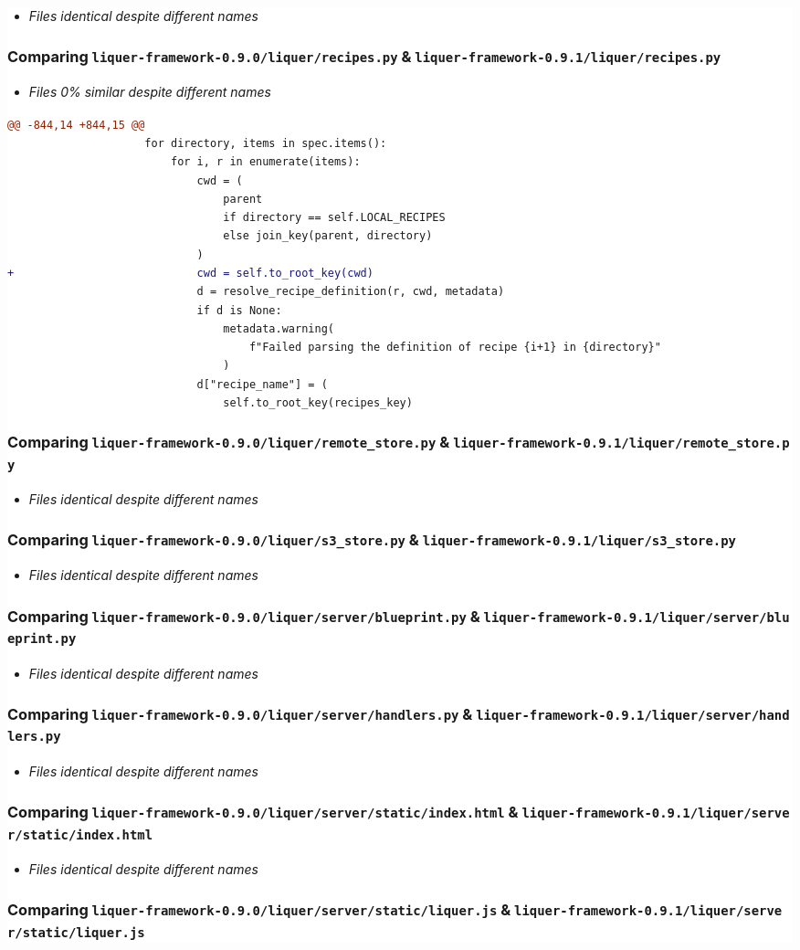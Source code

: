  * *Files identical despite different names*

### Comparing `liquer-framework-0.9.0/liquer/recipes.py` & `liquer-framework-0.9.1/liquer/recipes.py`

 * *Files 0% similar despite different names*

```diff
@@ -844,14 +844,15 @@
                     for directory, items in spec.items():
                         for i, r in enumerate(items):
                             cwd = (
                                 parent
                                 if directory == self.LOCAL_RECIPES
                                 else join_key(parent, directory)
                             )
+                            cwd = self.to_root_key(cwd)
                             d = resolve_recipe_definition(r, cwd, metadata)
                             if d is None:
                                 metadata.warning(
                                     f"Failed parsing the definition of recipe {i+1} in {directory}"
                                 )
                             d["recipe_name"] = (
                                 self.to_root_key(recipes_key)
```

### Comparing `liquer-framework-0.9.0/liquer/remote_store.py` & `liquer-framework-0.9.1/liquer/remote_store.py`

 * *Files identical despite different names*

### Comparing `liquer-framework-0.9.0/liquer/s3_store.py` & `liquer-framework-0.9.1/liquer/s3_store.py`

 * *Files identical despite different names*

### Comparing `liquer-framework-0.9.0/liquer/server/blueprint.py` & `liquer-framework-0.9.1/liquer/server/blueprint.py`

 * *Files identical despite different names*

### Comparing `liquer-framework-0.9.0/liquer/server/handlers.py` & `liquer-framework-0.9.1/liquer/server/handlers.py`

 * *Files identical despite different names*

### Comparing `liquer-framework-0.9.0/liquer/server/static/index.html` & `liquer-framework-0.9.1/liquer/server/static/index.html`

 * *Files identical despite different names*

### Comparing `liquer-framework-0.9.0/liquer/server/static/liquer.js` & `liquer-framework-0.9.1/liquer/server/static/liquer.js`
